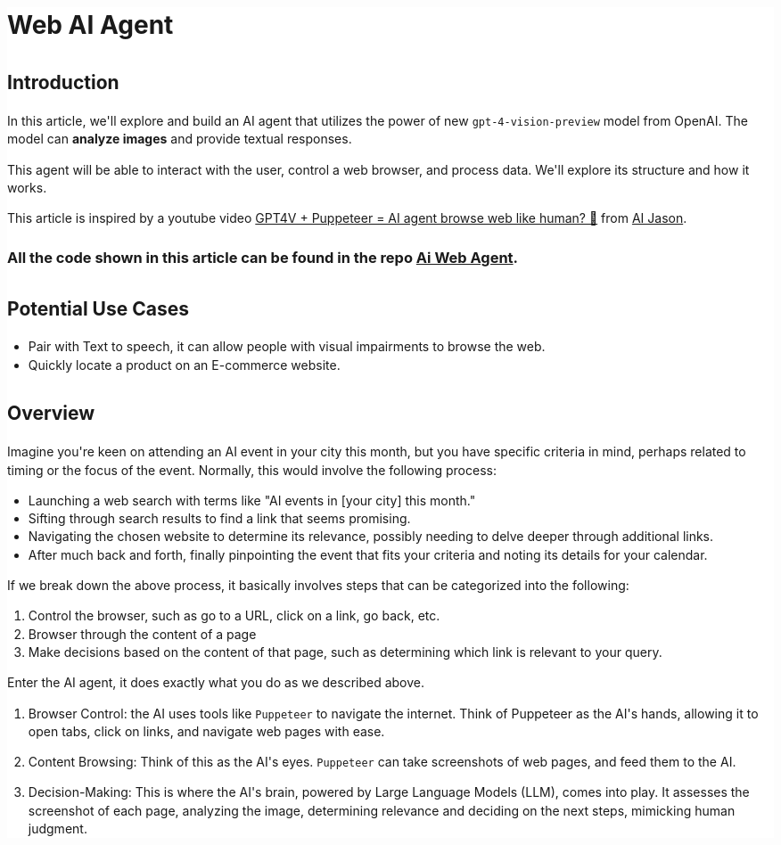 # Web AI Agent

## Introduction

In this article, we'll explore and build an AI agent that utilizes the power of new `gpt-4-vision-preview` model from OpenAI. The model can **analyze images** and provide textual responses.

This agent will be able to interact with the user, control a web browser, and process data. We'll explore its structure and how it works.

This article is inspired by a youtube video [GPT4V + Puppeteer = AI agent browse web like human? 🤖](https://www.youtube.com/watch?v=IXRkmqEYGZA&t=184s) from [AI Jason](https://www.youtube.com/@AIJasonZ).

### All the code shown in this article can be found in the repo [Ai Web Agent](https://github.com/bianbianzhu/ai-web-agent/tree/main/agent).

## Potential Use Cases

- Pair with Text to speech, it can allow people with visual impairments to browse the web.
- Quickly locate a product on an E-commerce website.

## Overview

Imagine you're keen on attending an AI event in your city this month, but you have specific criteria in mind, perhaps related to timing or the focus of the event. Normally, this would involve the following process:

- Launching a web search with terms like "AI events in [your city] this month."
- Sifting through search results to find a link that seems promising.
- Navigating the chosen website to determine its relevance, possibly needing to delve deeper through additional links.
- After much back and forth, finally pinpointing the event that fits your criteria and noting its details for your calendar.

If we break down the above process, it basically involves steps that can be categorized into the following:

1. Control the browser, such as go to a URL, click on a link, go back, etc.
1. Browser through the content of a page
1. Make decisions based on the content of that page, such as determining which link is relevant to your query.

Enter the AI agent, it does exactly what you do as we described above.

1. Browser Control: the AI uses tools like `Puppeteer` to navigate the internet. Think of Puppeteer as the AI's hands, allowing it to open tabs, click on links, and navigate web pages with ease.

1. Content Browsing: Think of this as the AI's eyes. `Puppeteer` can take screenshots of web pages, and feed them to the AI.

1. Decision-Making: This is where the AI's brain, powered by Large Language Models (LLM), comes into play. It assesses the screenshot of each page, analyzing the image, determining relevance and deciding on the next steps, mimicking human judgment.
